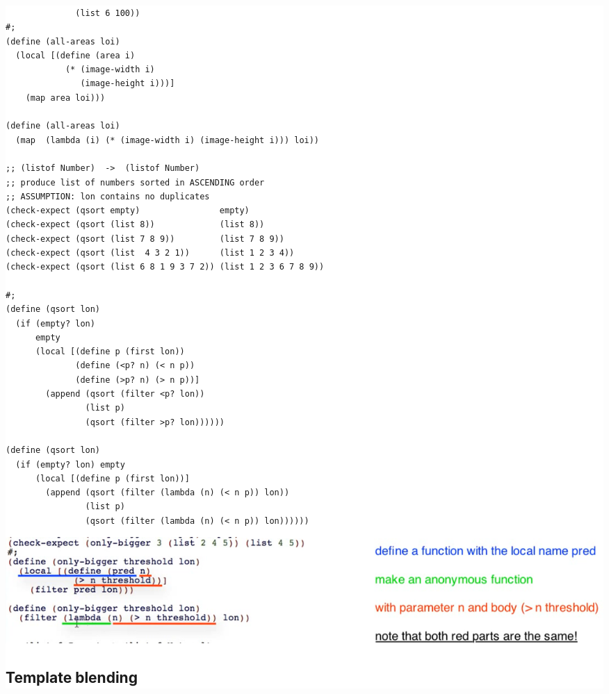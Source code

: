 ```racket
              (list 6 100))
#;
(define (all-areas loi)
  (local [(define (area i)
            (* (image-width i)
               (image-height i)))]
    (map area loi)))

(define (all-areas loi)
  (map  (lambda (i) (* (image-width i) (image-height i))) loi))

;; (listof Number)  ->  (listof Number)
;; produce list of numbers sorted in ASCENDING order
;; ASSUMPTION: lon contains no duplicates
(check-expect (qsort empty)                empty)
(check-expect (qsort (list 8))             (list 8))
(check-expect (qsort (list 7 8 9))         (list 7 8 9))
(check-expect (qsort (list  4 3 2 1))      (list 1 2 3 4))
(check-expect (qsort (list 6 8 1 9 3 7 2)) (list 1 2 3 6 7 8 9))

#;
(define (qsort lon)
  (if (empty? lon) 
      empty
      (local [(define p (first lon))
              (define (<p? n) (< n p))
              (define (>p? n) (> n p))]
        (append (qsort (filter <p? lon))
                (list p) 
                (qsort (filter >p? lon))))))

(define (qsort lon)
  (if (empty? lon) empty
      (local [(define p (first lon))]
        (append (qsort (filter (lambda (n) (< n p)) lon))
                (list p) 
                (qsort (filter (lambda (n) (< n p)) lon))))))
```

![Untitled](media/Untitled%2017.png)

## Template blending
